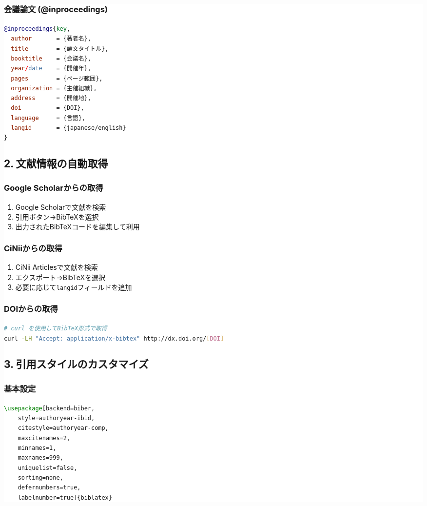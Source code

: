 ### 会議論文 (@inproceedings)
```bibtex
@inproceedings{key,
  author       = {著者名},
  title        = {論文タイトル},
  booktitle    = {会議名},
  year/date    = {開催年},
  pages        = {ページ範囲},
  organization = {主催組織},
  address      = {開催地},
  doi          = {DOI},
  language     = {言語},
  langid       = {japanese/english}
}
```

## 2. 文献情報の自動取得

### Google Scholarからの取得
1. Google Scholarで文献を検索
2. 引用ボタン→BibTeXを選択
3. 出力されたBibTeXコードを編集して利用

### CiNiiからの取得
1. CiNii Articlesで文献を検索
2. エクスポート→BibTeXを選択
3. 必要に応じて`langid`フィールドを追加

### DOIからの取得
```bash
# curl を使用してBibTeX形式で取得
curl -LH "Accept: application/x-bibtex" http://dx.doi.org/[DOI]
```

## 3. 引用スタイルのカスタマイズ

### 基本設定
```latex
\usepackage[backend=biber,
    style=authoryear-ibid,
    citestyle=authoryear-comp,
    maxcitenames=2,
    minnames=1,
    maxnames=999,
    uniquelist=false,
    sorting=none,
    defernumbers=true,
    labelnumber=true]{biblatex}
```
